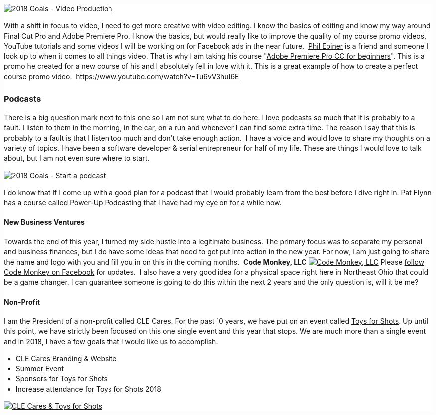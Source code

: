 [![2018 Goals - Video Production](./pexels-photo-257904-1024x682.jpeg)](https://therealdanvega.com/wp-content/uploads/2017/12/pexels-photo-257904.jpeg)

With a shift in focus to video, I need to get more creative with video editing. I know the basics of editing and know my way around Final Cut Pro and Adobe Premiere Pro. I know the basics, but would really like to improve the quality of my course promo videos, YouTube tutorials and some videos I will be working on for Facebook ads in the near future.  [Phil Ebiner](https://videoschoolonline.com/) is a friend and someone I look up to when it comes to all things video. That is why I am taking his course "[Adobe Premiere Pro CC for beginners](https://www.udemy.com/adobe-premiere-pro-video-editing)". This is a promo he created for a new course of his and I absolutely fell in love with it. This is a great example of how to create a perfect course promo video.  https://www.youtube.com/watch?v=Tu6vV3huI6E

### Podcasts

There is a big question mark next to this one so I am not sure what to do here. I love podcasts so much that it is probably to a fault. I listen to them in the morning, in the car, on a run and whenever I can find some extra time. The reason I say that this is probably to a fault is that I listen too much and don't take enough action.  I have a voice and would love to share my thoughts on a variety of topics. I have been a software developer & serial entrepreneur for half of my life. These are things I would love to talk about, but I am not even sure where to start.

[![2018 Goals - Start a podcast](./microphone-audio-computer-sound-recording-55800-1-1024x680.jpeg)](https://therealdanvega.com/wp-content/uploads/2017/12/microphone-audio-computer-sound-recording-55800-1.jpeg)

I do know that If I come up with a good plan for a podcast that I would probably learn from the best before I dive right in. Pat Flynn has a course called [Power-Up Podcasting](https://courses.smartpassiveincome.com/p/power-up-podcasting) that I have had my eye on for a while now.

#### New Business Ventures

Towards the end of this year, I turned my side hustle into a legitimate business. The primary focus was to separate my personal and business finances, but I do have some ideas that need to get put into action in the new year. For now, I am just going to share the name and logo with you and fill you in on this in the coming months.  **Code Monkey, LLC** [![Code Monkey, LLC](./badge-logo-1024x1024.png)](https://therealdanvega.com/wp-content/uploads/2017/12/badge-logo.png) Please [follow Code Monkey on Facebook](https://www.facebook.com/codemonkeyu/) for updates.  I also have a very good idea for a physical space right here in Northeast Ohio that could be a game changer. I can guarantee someone is going to do this within the next 2 years and the only question is, will it be me?

#### Non-Profit

I am the President of a non-profit called CLE Cares. For the past 10 years, we have put on an event called [Toys for Shots](http://www.toysforshots.com). Up until this point, we have strictly been focused on this one single event and this year that stops. We are much more than a single event and in 2018, I have a few goals that I would like us to accomplish.

- CLE Cares Branding & Website
- Summer Event
- Sponsors for Toys for Shots
- Increase attendance for Toys for Shots 2018

[![CLE Cares & Toys for Shots](./santa_sign-1024x1024.png)](https://therealdanvega.com/wp-content/uploads/2017/12/santa_sign.png)
